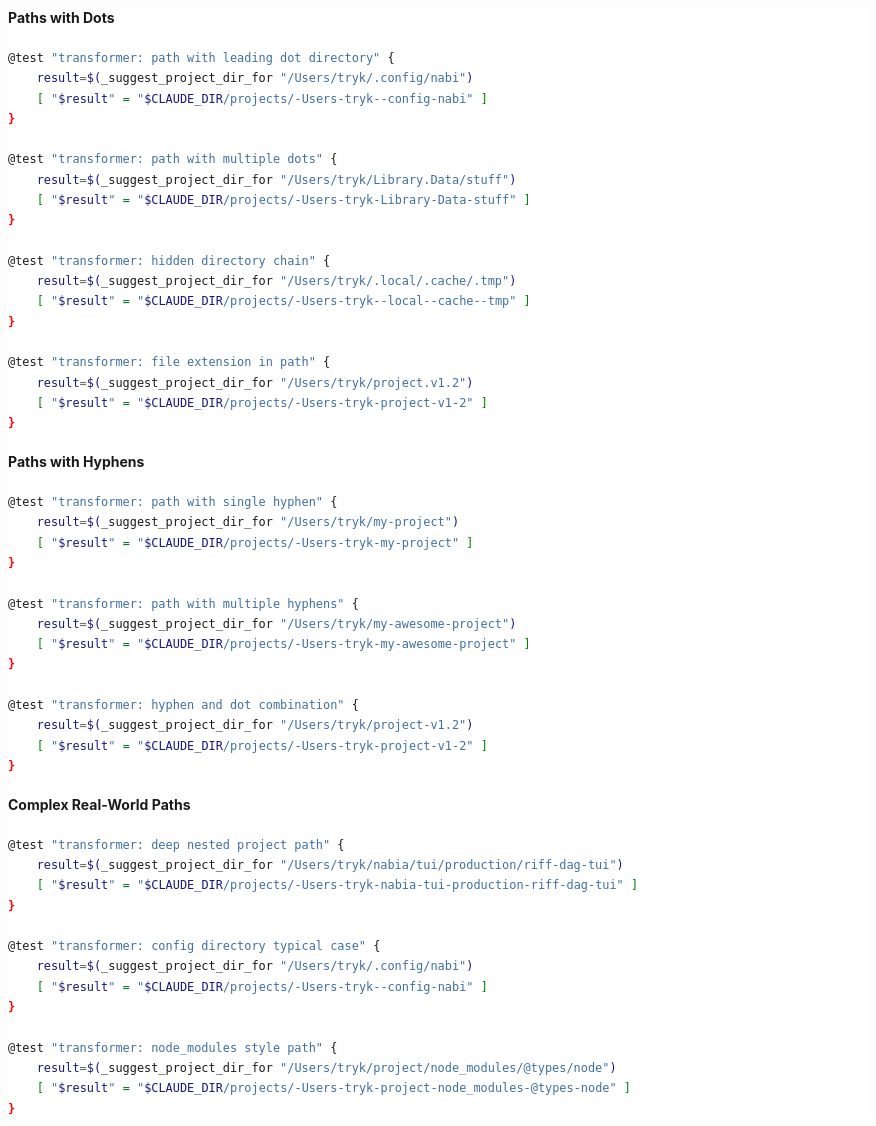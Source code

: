 #### Paths with Dots
```bash
@test "transformer: path with leading dot directory" {
    result=$(_suggest_project_dir_for "/Users/tryk/.config/nabi")
    [ "$result" = "$CLAUDE_DIR/projects/-Users-tryk--config-nabi" ]
}

@test "transformer: path with multiple dots" {
    result=$(_suggest_project_dir_for "/Users/tryk/Library.Data/stuff")
    [ "$result" = "$CLAUDE_DIR/projects/-Users-tryk-Library-Data-stuff" ]
}

@test "transformer: hidden directory chain" {
    result=$(_suggest_project_dir_for "/Users/tryk/.local/.cache/.tmp")
    [ "$result" = "$CLAUDE_DIR/projects/-Users-tryk--local--cache--tmp" ]
}

@test "transformer: file extension in path" {
    result=$(_suggest_project_dir_for "/Users/tryk/project.v1.2")
    [ "$result" = "$CLAUDE_DIR/projects/-Users-tryk-project-v1-2" ]
}
```

#### Paths with Hyphens
```bash
@test "transformer: path with single hyphen" {
    result=$(_suggest_project_dir_for "/Users/tryk/my-project")
    [ "$result" = "$CLAUDE_DIR/projects/-Users-tryk-my-project" ]
}

@test "transformer: path with multiple hyphens" {
    result=$(_suggest_project_dir_for "/Users/tryk/my-awesome-project")
    [ "$result" = "$CLAUDE_DIR/projects/-Users-tryk-my-awesome-project" ]
}

@test "transformer: hyphen and dot combination" {
    result=$(_suggest_project_dir_for "/Users/tryk/project-v1.2")
    [ "$result" = "$CLAUDE_DIR/projects/-Users-tryk-project-v1-2" ]
}
```

#### Complex Real-World Paths
```bash
@test "transformer: deep nested project path" {
    result=$(_suggest_project_dir_for "/Users/tryk/nabia/tui/production/riff-dag-tui")
    [ "$result" = "$CLAUDE_DIR/projects/-Users-tryk-nabia-tui-production-riff-dag-tui" ]
}

@test "transformer: config directory typical case" {
    result=$(_suggest_project_dir_for "/Users/tryk/.config/nabi")
    [ "$result" = "$CLAUDE_DIR/projects/-Users-tryk--config-nabi" ]
}

@test "transformer: node_modules style path" {
    result=$(_suggest_project_dir_for "/Users/tryk/project/node_modules/@types/node")
    [ "$result" = "$CLAUDE_DIR/projects/-Users-tryk-project-node_modules-@types-node" ]
}
```
